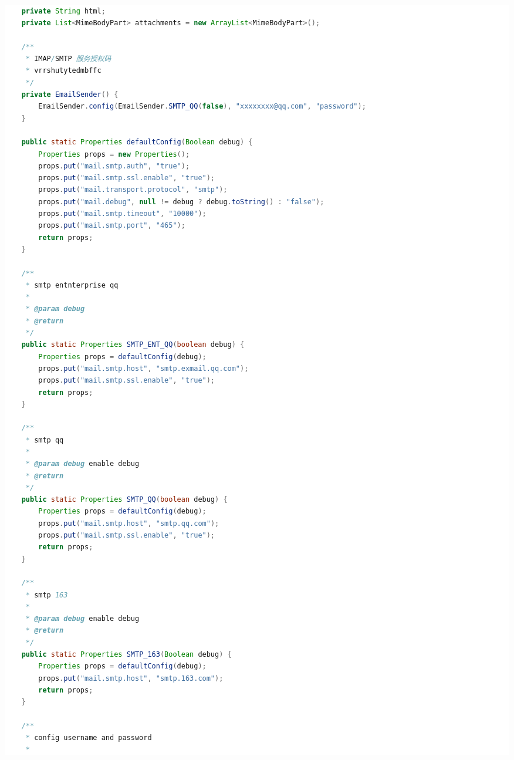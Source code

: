 ```java
    private String html;
    private List<MimeBodyPart> attachments = new ArrayList<MimeBodyPart>();

    /**
     * IMAP/SMTP 服务授权码
     * vrrshutytedmbffc
     */
    private EmailSender() {
        EmailSender.config(EmailSender.SMTP_QQ(false), "xxxxxxxx@qq.com", "password");
    }

    public static Properties defaultConfig(Boolean debug) {
        Properties props = new Properties();
        props.put("mail.smtp.auth", "true");
        props.put("mail.smtp.ssl.enable", "true");
        props.put("mail.transport.protocol", "smtp");
        props.put("mail.debug", null != debug ? debug.toString() : "false");
        props.put("mail.smtp.timeout", "10000");
        props.put("mail.smtp.port", "465");
        return props;
    }

    /**
     * smtp entnterprise qq
     *
     * @param debug
     * @return
     */
    public static Properties SMTP_ENT_QQ(boolean debug) {
        Properties props = defaultConfig(debug);
        props.put("mail.smtp.host", "smtp.exmail.qq.com");
        props.put("mail.smtp.ssl.enable", "true");
        return props;
    }

    /**
     * smtp qq
     *
     * @param debug enable debug
     * @return
     */
    public static Properties SMTP_QQ(boolean debug) {
        Properties props = defaultConfig(debug);
        props.put("mail.smtp.host", "smtp.qq.com");
        props.put("mail.smtp.ssl.enable", "true");
        return props;
    }

    /**
     * smtp 163
     *
     * @param debug enable debug
     * @return
     */
    public static Properties SMTP_163(Boolean debug) {
        Properties props = defaultConfig(debug);
        props.put("mail.smtp.host", "smtp.163.com");
        return props;
    }

    /**
     * config username and password
     *
```